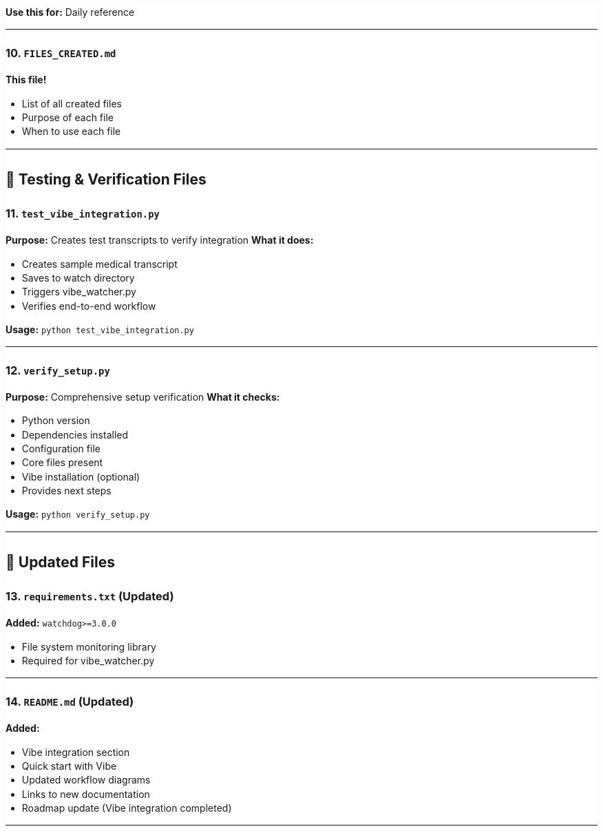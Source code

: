 **Use this for:** Daily reference

---

### 10. `FILES_CREATED.md`
**This file!**
- List of all created files
- Purpose of each file
- When to use each file

---

## 🧪 Testing & Verification Files

### 11. `test_vibe_integration.py`
**Purpose:** Creates test transcripts to verify integration
**What it does:**
- Creates sample medical transcript
- Saves to watch directory
- Triggers vibe_watcher.py
- Verifies end-to-end workflow

**Usage:** `python test_vibe_integration.py`

---

### 12. `verify_setup.py`
**Purpose:** Comprehensive setup verification
**What it checks:**
- Python version
- Dependencies installed
- Configuration file
- Core files present
- Vibe installation (optional)
- Provides next steps

**Usage:** `python verify_setup.py`

---

## 📝 Updated Files

### 13. `requirements.txt` (Updated)
**Added:** `watchdog>=3.0.0`
- File system monitoring library
- Required for vibe_watcher.py

---

### 14. `README.md` (Updated)
**Added:**
- Vibe integration section
- Quick start with Vibe
- Updated workflow diagrams
- Links to new documentation
- Roadmap update (Vibe integration completed)

---